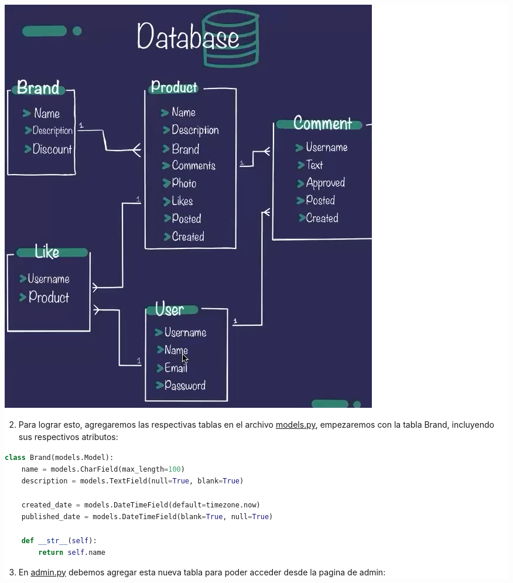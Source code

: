 ![](img/img2.png)

2. Para lograr esto, agregaremos las respectivas tablas en el archivo [models.py](Proyecto/products/models.py), empezaremos con la tabla Brand, incluyendo sus respectivos atributos:

```python
class Brand(models.Model):
    name = models.CharField(max_length=100)
    description = models.TextField(null=True, blank=True)

    created_date = models.DateTimeField(default=timezone.now)
    published_date = models.DateTimeField(blank=True, null=True)

    def __str__(self):
        return self.name
```

3. En [admin.py](Proyecto/products/admin.py) debemos agregar esta nueva tabla para poder acceder desde la pagina de admin:
